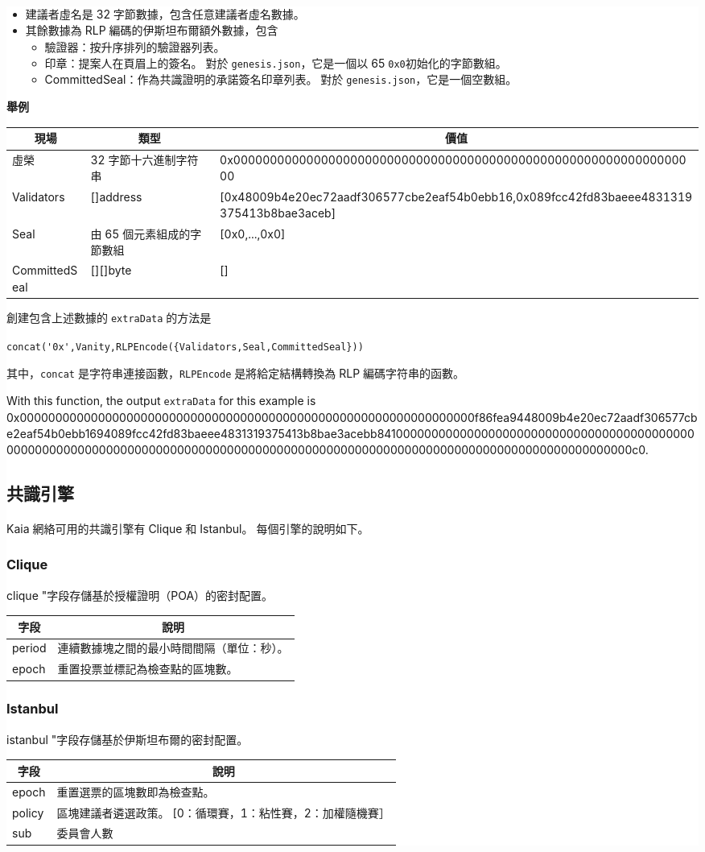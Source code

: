 - 建議者虛名是 32 字節數據，包含任意建議者虛名數據。
- 其餘數據為 RLP 編碼的伊斯坦布爾額外數據，包含
  - 驗證器：按升序排列的驗證器列表。
  - 印章：提案人在頁眉上的簽名。 對於 `genesis.json`，它是一個以 65 `0x0`初始化的字節數組。
  - CommittedSeal：作為共識證明的承諾簽名印章列表。 對於 `genesis.json`，它是一個空數組。

**舉例**

| 現場            | 類型                                                                                                               | 價值                                                                                                                                          |
| ------------- | ---------------------------------------------------------------------------------------------------------------- | ------------------------------------------------------------------------------------------------------------------------------------------- |
| 虛榮            | 32 字節十六進制字符串                                                                                                     | 0x0000000000000000000000000000000000000000000000000000000000000000                                                                          |
| Validators    | []address                                                    | [0x48009b4e20ec72aadf306577cbe2eaf54b0ebb16,0x089fcc42fd83baeee4831319375413b8bae3aceb] |
| Seal          | 由 65 個元素組成的字節數組                                                                                                  | [0x0,...,0x0]                           |
| CommittedSeal | [][]byte | []                                                                                      |

創建包含上述數據的 `extraData` 的方法是

```
concat('0x',Vanity,RLPEncode({Validators,Seal,CommittedSeal}))
```

其中，`concat` 是字符串連接函數，`RLPEncode` 是將給定結構轉換為 RLP 編碼字符串的函數。

With this function, the output `extraData` for this example is 0x0000000000000000000000000000000000000000000000000000000000000000f86fea9448009b4e20ec72aadf306577cbe2eaf54b0ebb1694089fcc42fd83baeee4831319375413b8bae3acebb8410000000000000000000000000000000000000000000000000000000000000000000000000000000000000000000000000000000000000000000000000000000000c0.

## 共識引擎<a id="consensus-engine"></a>

Kaia 網絡可用的共識引擎有 Clique 和 Istanbul。 每個引擎的說明如下。

### Clique <a id="clique"></a>

clique "字段存儲基於授權證明（POA）的密封配置。

| 字段     | 說明                    |
| ------ | --------------------- |
| period | 連續數據塊之間的最小時間間隔（單位：秒）。 |
| epoch  | 重置投票並標記為檢查點的區塊數。      |

### Istanbul <a id="istanbul"></a>

istanbul "字段存儲基於伊斯坦布爾的密封配置。

| 字段     | 說明                                                         |
| ------ | ---------------------------------------------------------- |
| epoch  | 重置選票的區塊數即為檢查點。                                             |
| policy | 區塊建議者遴選政策。 [0：循環賽，1：粘性賽，2：加權隨機賽］ |
| sub    | 委員會人數                                                      |
